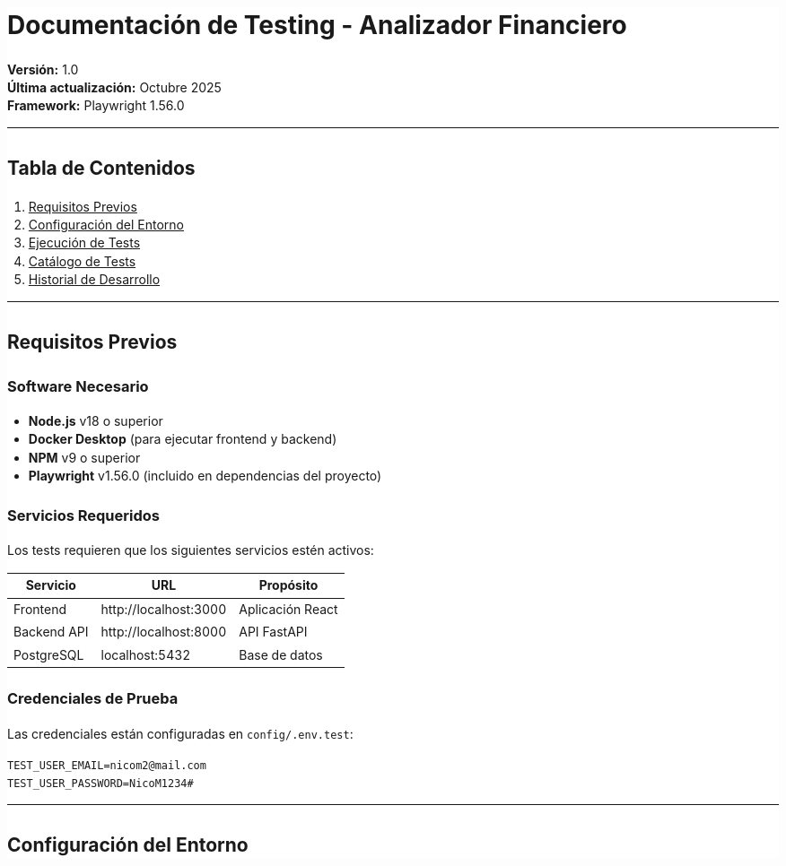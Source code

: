 # Documentación de Testing - Analizador Financiero

**Versión:** 1.0  
**Última actualización:** Octubre 2025  
**Framework:** Playwright 1.56.0

---

## Tabla de Contenidos

1. [Requisitos Previos](#requisitos-previos)
2. [Configuración del Entorno](#configuración-del-entorno)
3. [Ejecución de Tests](#ejecución-de-tests)
4. [Catálogo de Tests](#catálogo-de-tests)
5. [Historial de Desarrollo](#historial-de-desarrollo)

---

## Requisitos Previos

### Software Necesario

- **Node.js** v18 o superior
- **Docker Desktop** (para ejecutar frontend y backend)
- **NPM** v9 o superior
- **Playwright** v1.56.0 (incluido en dependencias del proyecto)

### Servicios Requeridos

Los tests requieren que los siguientes servicios estén activos:

| Servicio | URL | Propósito |
|----------|-----|-----------|
| Frontend | http://localhost:3000 | Aplicación React |
| Backend API | http://localhost:8000 | API FastAPI |
| PostgreSQL | localhost:5432 | Base de datos |

### Credenciales de Prueba

Las credenciales están configuradas en `config/.env.test`:

```env
TEST_USER_EMAIL=nicom2@mail.com
TEST_USER_PASSWORD=NicoM1234#
```

---

## Configuración del Entorno
